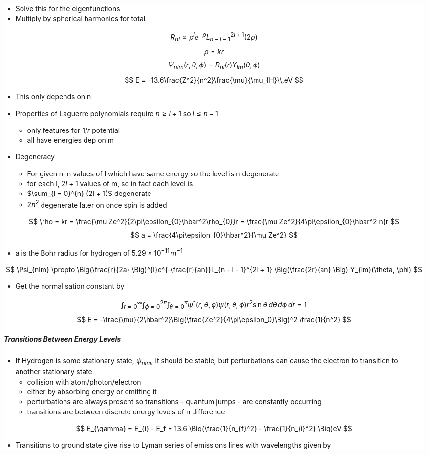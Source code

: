 * Solve this for the eigenfunctions
* Multiply by spherical harmonics for total

$$
    R_{nl} \propto \rho^{l} e^{-\rho} L_{n - l - 1}^{2l + 1}(2\rho) $$ $$
    \rho = kr $$ $$
    \Psi_{nlm}(r,\theta,\phi) = R_{nl}(r)Y_{lm}(\theta,\phi) $$ $$
    E = -13.6\frac{Z^2}{n^2}\frac{\mu}{\mu_{H}}\,eV
$$

* This only depends on n
* Properties of Laguerre polynomials require $n \geq l + 1$ so $l \leq n - 1$
    * only features for $1/r$ potential
    * all have energies dep on m

* Degeneracy
    * For given n, n values of l which have same energy so the level is n degenerate
    * for each l, $2l + 1$ values of m, so in fact each level is
    * $\sum_{l = 0}^{n} (2l + 1)$ degenerate
    * $2n^2$ degenerate later on once spin is added

$$
    \rho = kr = \frac{\mu Ze^2}{2\pi\epsilon_{0}\hbar^2\rho_{0}}r = \frac{\mu Ze^2}{4\pi\epsilon_{0}\hbar^2 n}r $$ $$
    a = \frac{4\pi\epsilon_{0}\hbar^2}{\mu Ze^2}
$$

* a is the Bohr radius for hydrogen of $5.29 \times 10^{-11} \,m^{-1}$

$$
    \Psi_{nlm} \propto \Big(\frac{r}{2a} \Big)^{l}e^{-\frac{r}{an}}L_{n - l - 1}^{2l + 1} \Big(\frac{2r}{an} \Big) Y_{lm}(\theta, \phi)
$$

* Get the normalisation constant by

$$
    \int_{r = 0}^{\infty} \int_{\phi = 0}^{2\pi} \int_{\theta = 0}^{\pi} \psi^* (r,\theta,\phi)\psi(r,\theta,\phi)r^2 \sin\theta \,d\theta\, d\phi\, dr = 1 $$ $$
    E = -\frac{\mu}{2\hbar^2}\Big(\frac{Ze^2}{4\pi\epsilon_0}\Big)^2 \frac{1}{n^2}
$$

##### Transitions Between Energy Levels

* If Hydrogen is some stationary state, $\psi_{nlm}$, it should be stable, but perturbations can cause the electron to transition to another stationary state
    * collision with atom/photon/electron
    * either by absorbing energy or emitting it
    * perturbations are always present so transitions - quantum jumps - are constantly occurring
    * transitions are between discrete energy levels of n difference

$$
    E_{\gamma} = E_{i} - E_f = 13.6 \Big(\frac{1}{n_{f}^2} - \frac{1}{n_{i}^2} \Big)eV
$$

* Transitions to ground state give rise to Lyman series of emissions lines with wavelengths given by
